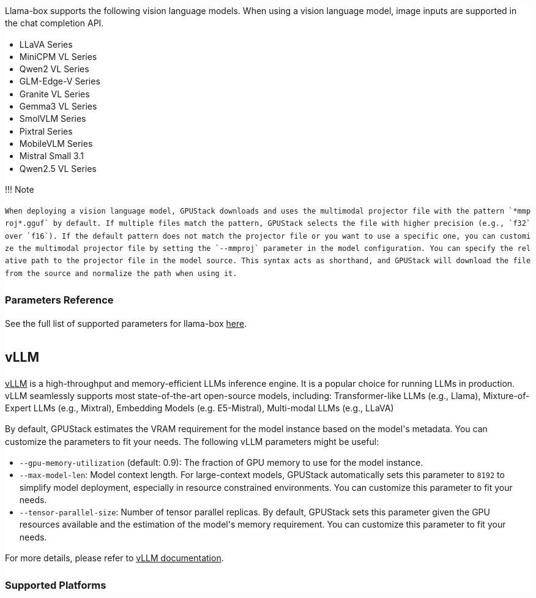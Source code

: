 Llama-box supports the following vision language models. When using a vision language model, image inputs are supported in the chat completion API.

- LLaVA Series
- MiniCPM VL Series
- Qwen2 VL Series
- GLM-Edge-V Series
- Granite VL Series
- Gemma3 VL Series
- SmolVLM Series
- Pixtral Series
- MobileVLM Series
- Mistral Small 3.1
- Qwen2.5 VL Series

!!! Note

    When deploying a vision language model, GPUStack downloads and uses the multimodal projector file with the pattern `*mmproj*.gguf` by default. If multiple files match the pattern, GPUStack selects the file with higher precision (e.g., `f32` over `f16`). If the default pattern does not match the projector file or you want to use a specific one, you can customize the multimodal projector file by setting the `--mmproj` parameter in the model configuration. You can specify the relative path to the projector file in the model source. This syntax acts as shorthand, and GPUStack will download the file from the source and normalize the path when using it.

### Parameters Reference

See the full list of supported parameters for llama-box [here](https://github.com/gpustack/llama-box#usage).

## vLLM

[vLLM](https://github.com/vllm-project/vllm) is a high-throughput and memory-efficient LLMs inference engine. It is a popular choice for running LLMs in production. vLLM seamlessly supports most state-of-the-art open-source models, including: Transformer-like LLMs (e.g., Llama), Mixture-of-Expert LLMs (e.g., Mixtral), Embedding Models (e.g. E5-Mistral), Multi-modal LLMs (e.g., LLaVA)

By default, GPUStack estimates the VRAM requirement for the model instance based on the model's metadata. You can customize the parameters to fit your needs. The following vLLM parameters might be useful:

- `--gpu-memory-utilization` (default: 0.9): The fraction of GPU memory to use for the model instance.
- `--max-model-len`: Model context length. For large-context models, GPUStack automatically sets this parameter to `8192` to simplify model deployment, especially in resource constrained environments. You can customize this parameter to fit your needs.
- `--tensor-parallel-size`: Number of tensor parallel replicas. By default, GPUStack sets this parameter given the GPU resources available and the estimation of the model's memory requirement. You can customize this parameter to fit your needs.

For more details, please refer to [vLLM documentation](https://docs.vllm.ai/en/stable/serving/openai_compatible_server.html#command-line-arguments-for-the-server).

### Supported Platforms
